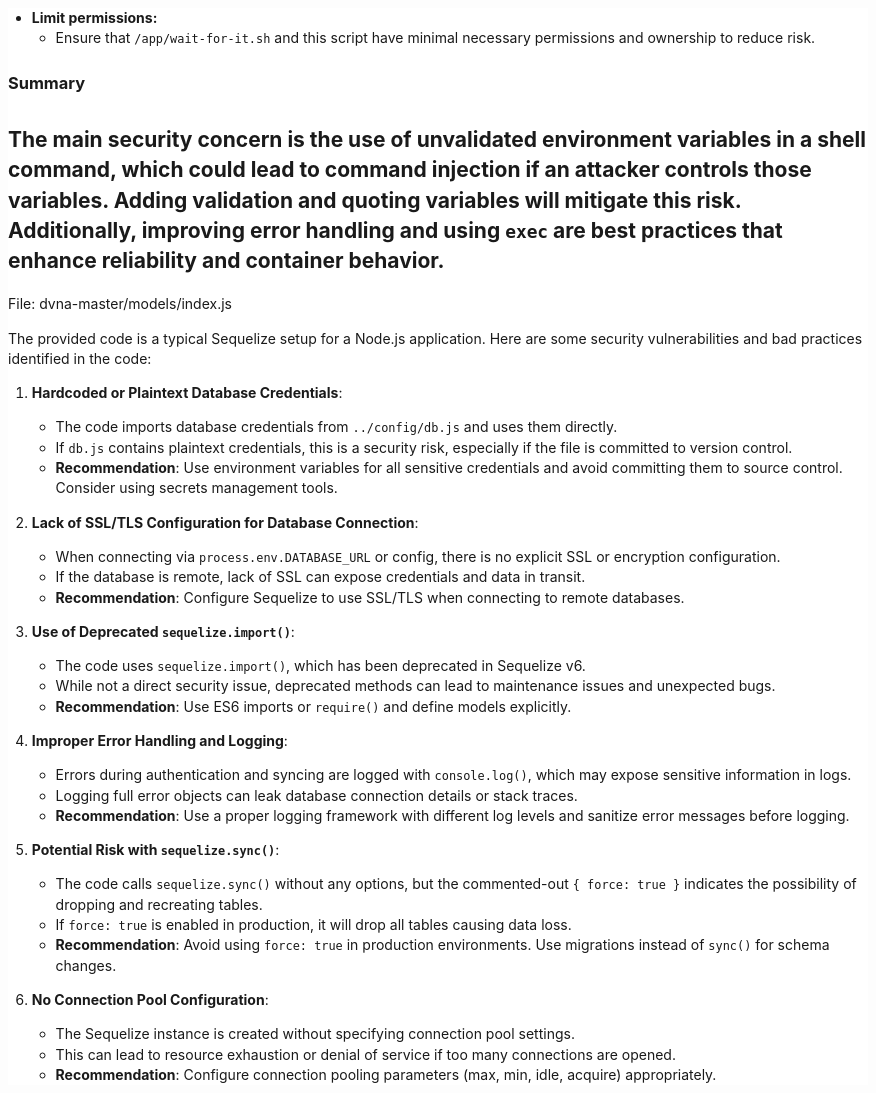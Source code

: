 - **Limit permissions:**
  - Ensure that `/app/wait-for-it.sh` and this script have minimal necessary permissions and ownership to reduce risk.

### Summary

The main security concern is the use of unvalidated environment variables in a shell command, which could lead to command injection if an attacker controls those variables. Adding validation and quoting variables will mitigate this risk. Additionally, improving error handling and using `exec` are best practices that enhance reliability and container behavior.
--------------------------------------------------------------------------------
File: dvna-master/models/index.js

The provided code is a typical Sequelize setup for a Node.js application. Here are some security vulnerabilities and bad practices identified in the code:

1. **Hardcoded or Plaintext Database Credentials**:
   - The code imports database credentials from `../config/db.js` and uses them directly.
   - If `db.js` contains plaintext credentials, this is a security risk, especially if the file is committed to version control.
   - **Recommendation**: Use environment variables for all sensitive credentials and avoid committing them to source control. Consider using secrets management tools.

2. **Lack of SSL/TLS Configuration for Database Connection**:
   - When connecting via `process.env.DATABASE_URL` or config, there is no explicit SSL or encryption configuration.
   - If the database is remote, lack of SSL can expose credentials and data in transit.
   - **Recommendation**: Configure Sequelize to use SSL/TLS when connecting to remote databases.

3. **Use of Deprecated `sequelize.import()`**:
   - The code uses `sequelize.import()`, which has been deprecated in Sequelize v6.
   - While not a direct security issue, deprecated methods can lead to maintenance issues and unexpected bugs.
   - **Recommendation**: Use ES6 imports or `require()` and define models explicitly.

4. **Improper Error Handling and Logging**:
   - Errors during authentication and syncing are logged with `console.log()`, which may expose sensitive information in logs.
   - Logging full error objects can leak database connection details or stack traces.
   - **Recommendation**: Use a proper logging framework with different log levels and sanitize error messages before logging.

5. **Potential Risk with `sequelize.sync()`**:
   - The code calls `sequelize.sync()` without any options, but the commented-out `{ force: true }` indicates the possibility of dropping and recreating tables.
   - If `force: true` is enabled in production, it will drop all tables causing data loss.
   - **Recommendation**: Avoid using `force: true` in production environments. Use migrations instead of `sync()` for schema changes.

6. **No Connection Pool Configuration**:
   - The Sequelize instance is created without specifying connection pool settings.
   - This can lead to resource exhaustion or denial of service if too many connections are opened.
   - **Recommendation**: Configure connection pooling parameters (max, min, idle, acquire) appropriately.
